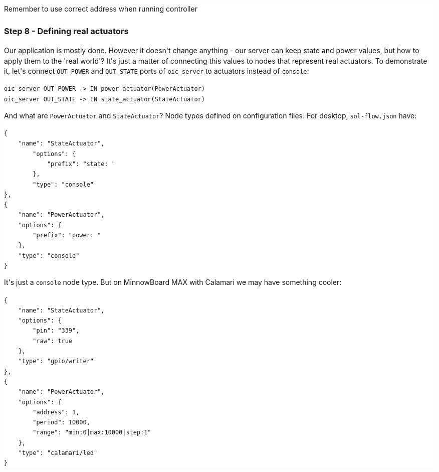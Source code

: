 Remember to use correct address when running controller

### Step 8 - Defining real actuators

Our application is mostly done. However it doesn't change anything -
our server can keep state and power values, but how to apply them
to the 'real world'? It's just a matter of connecting this values
to nodes that represent real actuators.
To demonstrate it, let's connect `OUT_POWER` and `OUT_STATE` ports
of  `oic_server` to actuators instead of `console`:

```
oic_server OUT_POWER -> IN power_actuator(PowerActuator)
oic_server OUT_STATE -> IN state_actuator(StateActuator)
```

And what are `PowerActuator` and `StateActuator`? Node types defined
on configuration files. For desktop, `sol-flow.json` have:

```
{
    "name": "StateActuator",
        "options": {
            "prefix": "state: "
        },
        "type": "console"
},
{
    "name": "PowerActuator",
    "options": {
        "prefix": "power: "
    },
    "type": "console"
}
```

It's just a `console` node type. But on MinnowBoard MAX with Calamari
we may have something cooler:

```
{
    "name": "StateActuator",
    "options": {
        "pin": "339",
        "raw": true
    },
    "type": "gpio/writer"
},
{
    "name": "PowerActuator",
    "options": {
        "address": 1,
        "period": 10000,
        "range": "min:0|max:10000|step:1"
    },
    "type": "calamari/led"
}
```
